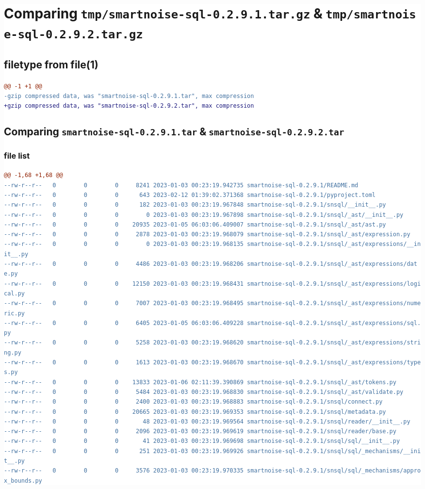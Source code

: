 # Comparing `tmp/smartnoise-sql-0.2.9.1.tar.gz` & `tmp/smartnoise-sql-0.2.9.2.tar.gz`

## filetype from file(1)

```diff
@@ -1 +1 @@
-gzip compressed data, was "smartnoise-sql-0.2.9.1.tar", max compression
+gzip compressed data, was "smartnoise-sql-0.2.9.2.tar", max compression
```

## Comparing `smartnoise-sql-0.2.9.1.tar` & `smartnoise-sql-0.2.9.2.tar`

### file list

```diff
@@ -1,68 +1,68 @@
--rw-r--r--   0        0        0     8241 2023-01-03 00:23:19.942735 smartnoise-sql-0.2.9.1/README.md
--rw-r--r--   0        0        0      643 2023-02-12 01:39:02.371368 smartnoise-sql-0.2.9.1/pyproject.toml
--rw-r--r--   0        0        0      182 2023-01-03 00:23:19.967848 smartnoise-sql-0.2.9.1/snsql/__init__.py
--rw-r--r--   0        0        0        0 2023-01-03 00:23:19.967898 smartnoise-sql-0.2.9.1/snsql/_ast/__init__.py
--rw-r--r--   0        0        0    20935 2023-01-05 06:03:06.409007 smartnoise-sql-0.2.9.1/snsql/_ast/ast.py
--rw-r--r--   0        0        0     2878 2023-01-03 00:23:19.968079 smartnoise-sql-0.2.9.1/snsql/_ast/expression.py
--rw-r--r--   0        0        0        0 2023-01-03 00:23:19.968135 smartnoise-sql-0.2.9.1/snsql/_ast/expressions/__init__.py
--rw-r--r--   0        0        0     4486 2023-01-03 00:23:19.968206 smartnoise-sql-0.2.9.1/snsql/_ast/expressions/date.py
--rw-r--r--   0        0        0    12150 2023-01-03 00:23:19.968431 smartnoise-sql-0.2.9.1/snsql/_ast/expressions/logical.py
--rw-r--r--   0        0        0     7007 2023-01-03 00:23:19.968495 smartnoise-sql-0.2.9.1/snsql/_ast/expressions/numeric.py
--rw-r--r--   0        0        0     6405 2023-01-05 06:03:06.409228 smartnoise-sql-0.2.9.1/snsql/_ast/expressions/sql.py
--rw-r--r--   0        0        0     5258 2023-01-03 00:23:19.968620 smartnoise-sql-0.2.9.1/snsql/_ast/expressions/string.py
--rw-r--r--   0        0        0     1613 2023-01-03 00:23:19.968670 smartnoise-sql-0.2.9.1/snsql/_ast/expressions/types.py
--rw-r--r--   0        0        0    13833 2023-01-06 02:11:39.390869 smartnoise-sql-0.2.9.1/snsql/_ast/tokens.py
--rw-r--r--   0        0        0     5484 2023-01-03 00:23:19.968830 smartnoise-sql-0.2.9.1/snsql/_ast/validate.py
--rw-r--r--   0        0        0     2400 2023-01-03 00:23:19.968883 smartnoise-sql-0.2.9.1/snsql/connect.py
--rw-r--r--   0        0        0    20665 2023-01-03 00:23:19.969353 smartnoise-sql-0.2.9.1/snsql/metadata.py
--rw-r--r--   0        0        0       48 2023-01-03 00:23:19.969564 smartnoise-sql-0.2.9.1/snsql/reader/__init__.py
--rw-r--r--   0        0        0     2096 2023-01-03 00:23:19.969619 smartnoise-sql-0.2.9.1/snsql/reader/base.py
--rw-r--r--   0        0        0       41 2023-01-03 00:23:19.969698 smartnoise-sql-0.2.9.1/snsql/sql/__init__.py
--rw-r--r--   0        0        0      251 2023-01-03 00:23:19.969926 smartnoise-sql-0.2.9.1/snsql/sql/_mechanisms/__init__.py
--rw-r--r--   0        0        0     3576 2023-01-03 00:23:19.970335 smartnoise-sql-0.2.9.1/snsql/sql/_mechanisms/approx_bounds.py
```
